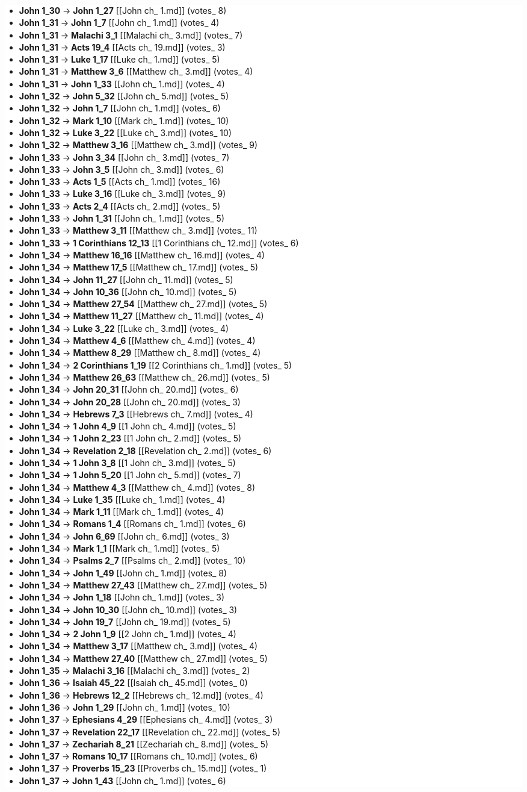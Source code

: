 - **John 1_30** → **John 1_27** [[John ch_ 1.md]] (votes_ 8)
- **John 1_31** → **John 1_7** [[John ch_ 1.md]] (votes_ 4)
- **John 1_31** → **Malachi 3_1** [[Malachi ch_ 3.md]] (votes_ 7)
- **John 1_31** → **Acts 19_4** [[Acts ch_ 19.md]] (votes_ 3)
- **John 1_31** → **Luke 1_17** [[Luke ch_ 1.md]] (votes_ 5)
- **John 1_31** → **Matthew 3_6** [[Matthew ch_ 3.md]] (votes_ 4)
- **John 1_31** → **John 1_33** [[John ch_ 1.md]] (votes_ 4)
- **John 1_32** → **John 5_32** [[John ch_ 5.md]] (votes_ 5)
- **John 1_32** → **John 1_7** [[John ch_ 1.md]] (votes_ 6)
- **John 1_32** → **Mark 1_10** [[Mark ch_ 1.md]] (votes_ 10)
- **John 1_32** → **Luke 3_22** [[Luke ch_ 3.md]] (votes_ 10)
- **John 1_32** → **Matthew 3_16** [[Matthew ch_ 3.md]] (votes_ 9)
- **John 1_33** → **John 3_34** [[John ch_ 3.md]] (votes_ 7)
- **John 1_33** → **John 3_5** [[John ch_ 3.md]] (votes_ 6)
- **John 1_33** → **Acts 1_5** [[Acts ch_ 1.md]] (votes_ 16)
- **John 1_33** → **Luke 3_16** [[Luke ch_ 3.md]] (votes_ 9)
- **John 1_33** → **Acts 2_4** [[Acts ch_ 2.md]] (votes_ 5)
- **John 1_33** → **John 1_31** [[John ch_ 1.md]] (votes_ 5)
- **John 1_33** → **Matthew 3_11** [[Matthew ch_ 3.md]] (votes_ 11)
- **John 1_33** → **1 Corinthians 12_13** [[1 Corinthians ch_ 12.md]] (votes_ 6)
- **John 1_34** → **Matthew 16_16** [[Matthew ch_ 16.md]] (votes_ 4)
- **John 1_34** → **Matthew 17_5** [[Matthew ch_ 17.md]] (votes_ 5)
- **John 1_34** → **John 11_27** [[John ch_ 11.md]] (votes_ 5)
- **John 1_34** → **John 10_36** [[John ch_ 10.md]] (votes_ 5)
- **John 1_34** → **Matthew 27_54** [[Matthew ch_ 27.md]] (votes_ 5)
- **John 1_34** → **Matthew 11_27** [[Matthew ch_ 11.md]] (votes_ 4)
- **John 1_34** → **Luke 3_22** [[Luke ch_ 3.md]] (votes_ 4)
- **John 1_34** → **Matthew 4_6** [[Matthew ch_ 4.md]] (votes_ 4)
- **John 1_34** → **Matthew 8_29** [[Matthew ch_ 8.md]] (votes_ 4)
- **John 1_34** → **2 Corinthians 1_19** [[2 Corinthians ch_ 1.md]] (votes_ 5)
- **John 1_34** → **Matthew 26_63** [[Matthew ch_ 26.md]] (votes_ 5)
- **John 1_34** → **John 20_31** [[John ch_ 20.md]] (votes_ 6)
- **John 1_34** → **John 20_28** [[John ch_ 20.md]] (votes_ 3)
- **John 1_34** → **Hebrews 7_3** [[Hebrews ch_ 7.md]] (votes_ 4)
- **John 1_34** → **1 John 4_9** [[1 John ch_ 4.md]] (votes_ 5)
- **John 1_34** → **1 John 2_23** [[1 John ch_ 2.md]] (votes_ 5)
- **John 1_34** → **Revelation 2_18** [[Revelation ch_ 2.md]] (votes_ 6)
- **John 1_34** → **1 John 3_8** [[1 John ch_ 3.md]] (votes_ 5)
- **John 1_34** → **1 John 5_20** [[1 John ch_ 5.md]] (votes_ 7)
- **John 1_34** → **Matthew 4_3** [[Matthew ch_ 4.md]] (votes_ 8)
- **John 1_34** → **Luke 1_35** [[Luke ch_ 1.md]] (votes_ 4)
- **John 1_34** → **Mark 1_11** [[Mark ch_ 1.md]] (votes_ 4)
- **John 1_34** → **Romans 1_4** [[Romans ch_ 1.md]] (votes_ 6)
- **John 1_34** → **John 6_69** [[John ch_ 6.md]] (votes_ 3)
- **John 1_34** → **Mark 1_1** [[Mark ch_ 1.md]] (votes_ 5)
- **John 1_34** → **Psalms 2_7** [[Psalms ch_ 2.md]] (votes_ 10)
- **John 1_34** → **John 1_49** [[John ch_ 1.md]] (votes_ 8)
- **John 1_34** → **Matthew 27_43** [[Matthew ch_ 27.md]] (votes_ 5)
- **John 1_34** → **John 1_18** [[John ch_ 1.md]] (votes_ 3)
- **John 1_34** → **John 10_30** [[John ch_ 10.md]] (votes_ 3)
- **John 1_34** → **John 19_7** [[John ch_ 19.md]] (votes_ 5)
- **John 1_34** → **2 John 1_9** [[2 John ch_ 1.md]] (votes_ 4)
- **John 1_34** → **Matthew 3_17** [[Matthew ch_ 3.md]] (votes_ 4)
- **John 1_34** → **Matthew 27_40** [[Matthew ch_ 27.md]] (votes_ 5)
- **John 1_35** → **Malachi 3_16** [[Malachi ch_ 3.md]] (votes_ 2)
- **John 1_36** → **Isaiah 45_22** [[Isaiah ch_ 45.md]] (votes_ 0)
- **John 1_36** → **Hebrews 12_2** [[Hebrews ch_ 12.md]] (votes_ 4)
- **John 1_36** → **John 1_29** [[John ch_ 1.md]] (votes_ 10)
- **John 1_37** → **Ephesians 4_29** [[Ephesians ch_ 4.md]] (votes_ 3)
- **John 1_37** → **Revelation 22_17** [[Revelation ch_ 22.md]] (votes_ 5)
- **John 1_37** → **Zechariah 8_21** [[Zechariah ch_ 8.md]] (votes_ 5)
- **John 1_37** → **Romans 10_17** [[Romans ch_ 10.md]] (votes_ 6)
- **John 1_37** → **Proverbs 15_23** [[Proverbs ch_ 15.md]] (votes_ 1)
- **John 1_37** → **John 1_43** [[John ch_ 1.md]] (votes_ 6)